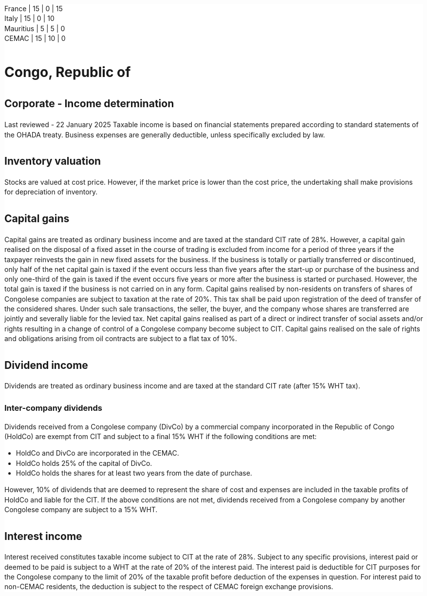 France | 15 | 0 | 15  
Italy | 15 | 0 | 10  
Mauritius | 5 | 5 | 0  
CEMAC | 15 | 10 | 0


# Congo, Republic of
## Corporate - Income determination
Last reviewed - 22 January 2025
Taxable income is based on financial statements prepared according to standard statements of the OHADA treaty.
Business expenses are generally deductible, unless specifically excluded by law.
## Inventory valuation
Stocks are valued at cost price. However, if the market price is lower than the cost price, the undertaking shall make provisions for depreciation of inventory.
## Capital gains
Capital gains are treated as ordinary business income and are taxed at the standard CIT rate of 28%. However, a capital gain realised on the disposal of a fixed asset in the course of trading is excluded from income for a period of three years if the taxpayer reinvests the gain in new fixed assets for the business.
If the business is totally or partially transferred or discontinued, only half of the net capital gain is taxed if the event occurs less than five years after the start-up or purchase of the business and only one-third of the gain is taxed if the event occurs five years or more after the business is started or purchased. However, the total gain is taxed if the business is not carried on in any form.
Capital gains realised by non-residents on transfers of shares of Congolese companies are subject to taxation at the rate of 20%. This tax shall be paid upon registration of the deed of transfer of the considered shares. Under such sale transactions, the seller, the buyer, and the company whose shares are transferred are jointly and severally liable for the levied tax.
Net capital gains realised as part of a direct or indirect transfer of social assets and/or rights resulting in a change of control of a Congolese company become subject to CIT.
Capital gains realised on the sale of rights and obligations arising from oil contracts are subject to a flat tax of 10%.
## Dividend income
Dividends are treated as ordinary business income and are taxed at the standard CIT rate (after 15% WHT tax).
### Inter-company dividends
Dividends received from a Congolese company (DivCo) by a commercial company incorporated in the Republic of Congo (HoldCo) are exempt from CIT and subject to a final 15% WHT if the following conditions are met:
  * HoldCo and DivCo are incorporated in the CEMAC.
  * HoldCo holds 25% of the capital of DivCo.
  * HoldCo holds the shares for at least two years from the date of purchase.


However, 10% of dividends that are deemed to represent the share of cost and expenses are included in the taxable profits of HoldCo and liable for the CIT.
If the above conditions are not met, dividends received from a Congolese company by another Congolese company are subject to a 15% WHT.
## Interest income
Interest received constitutes taxable income subject to CIT at the rate of 28%.
Subject to any specific provisions, interest paid or deemed to be paid is subject to a WHT at the rate of 20% of the interest paid.
The interest paid is deductible for CIT purposes for the Congolese company to the limit of 20% of the taxable profit before deduction of the expenses in question. For interest paid to non-CEMAC residents, the deduction is subject to the respect of CEMAC foreign exchange provisions.
